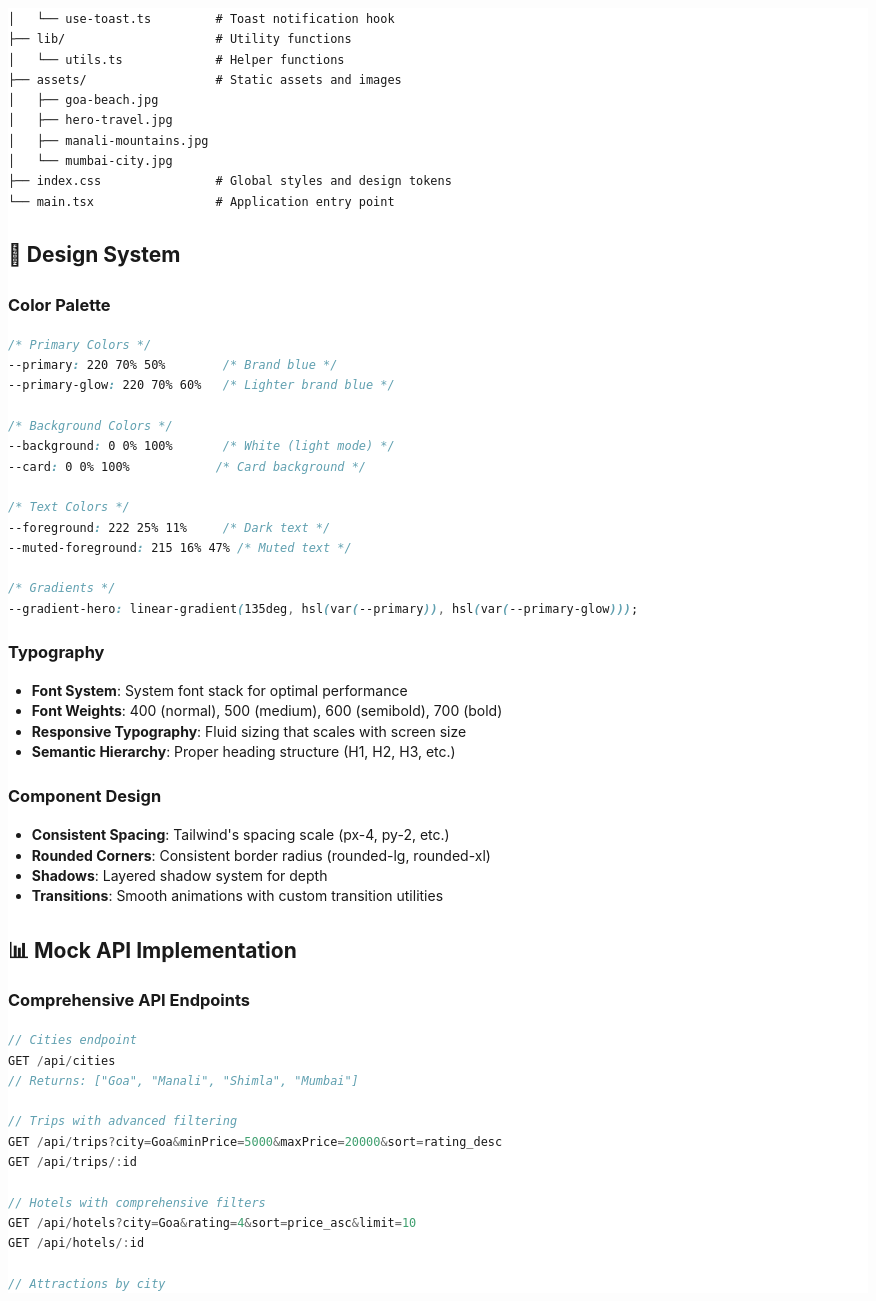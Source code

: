 ```
│   └── use-toast.ts         # Toast notification hook
├── lib/                     # Utility functions
│   └── utils.ts             # Helper functions
├── assets/                  # Static assets and images
│   ├── goa-beach.jpg
│   ├── hero-travel.jpg
│   ├── manali-mountains.jpg
│   └── mumbai-city.jpg
├── index.css                # Global styles and design tokens
└── main.tsx                 # Application entry point
```

## 🎨 Design System

### Color Palette
```css
/* Primary Colors */
--primary: 220 70% 50%        /* Brand blue */
--primary-glow: 220 70% 60%   /* Lighter brand blue */

/* Background Colors */
--background: 0 0% 100%       /* White (light mode) */
--card: 0 0% 100%            /* Card background */

/* Text Colors */
--foreground: 222 25% 11%     /* Dark text */
--muted-foreground: 215 16% 47% /* Muted text */

/* Gradients */
--gradient-hero: linear-gradient(135deg, hsl(var(--primary)), hsl(var(--primary-glow)));
```

### Typography
- **Font System**: System font stack for optimal performance
- **Font Weights**: 400 (normal), 500 (medium), 600 (semibold), 700 (bold)
- **Responsive Typography**: Fluid sizing that scales with screen size
- **Semantic Hierarchy**: Proper heading structure (H1, H2, H3, etc.)

### Component Design
- **Consistent Spacing**: Tailwind's spacing scale (px-4, py-2, etc.)
- **Rounded Corners**: Consistent border radius (rounded-lg, rounded-xl)
- **Shadows**: Layered shadow system for depth
- **Transitions**: Smooth animations with custom transition utilities

## 📊 Mock API Implementation

### Comprehensive API Endpoints
```typescript
// Cities endpoint
GET /api/cities
// Returns: ["Goa", "Manali", "Shimla", "Mumbai"]

// Trips with advanced filtering
GET /api/trips?city=Goa&minPrice=5000&maxPrice=20000&sort=rating_desc
GET /api/trips/:id

// Hotels with comprehensive filters
GET /api/hotels?city=Goa&rating=4&sort=price_asc&limit=10
GET /api/hotels/:id

// Attractions by city
```